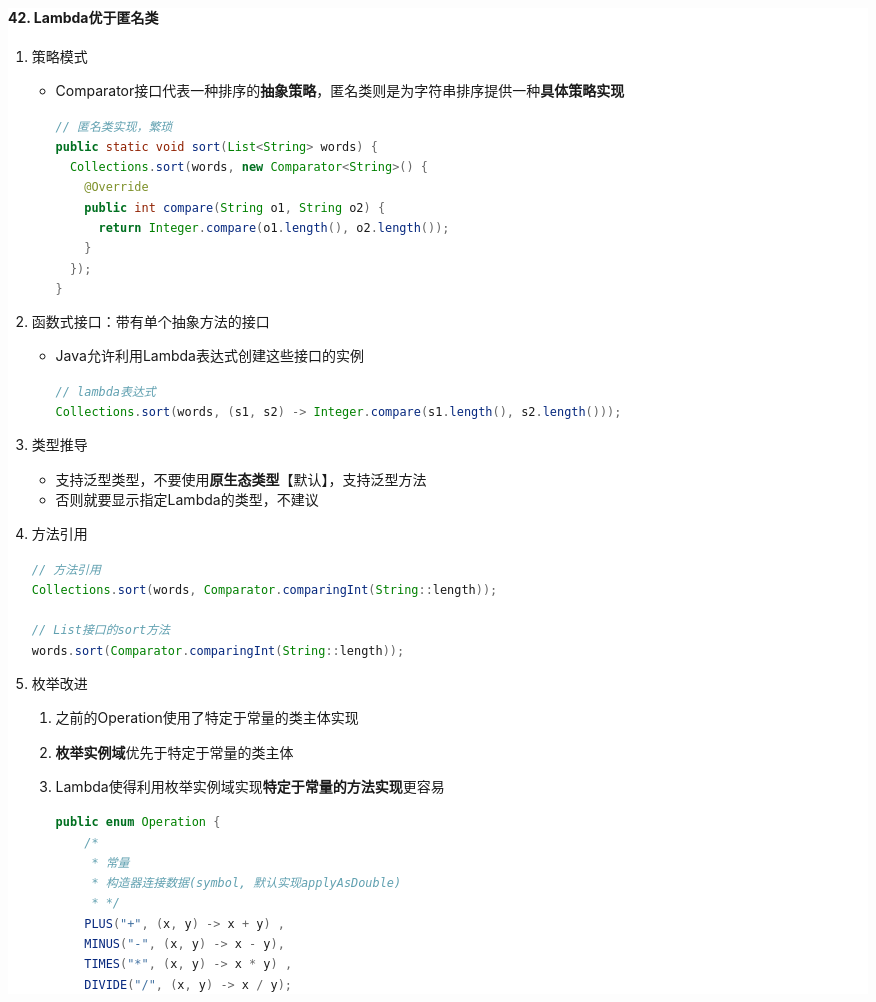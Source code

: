 #### 42. Lambda优于匿名类

1. 策略模式

   - Comparator接口代表一种排序的**抽象策略**，匿名类则是为字符串排序提供一种**具体策略实现**

     ```java
     // 匿名类实现，繁琐
     public static void sort(List<String> words) {
       Collections.sort(words, new Comparator<String>() {
         @Override
         public int compare(String o1, String o2) {
           return Integer.compare(o1.length(), o2.length());
         }
       });
     }
     ```

2. 函数式接口：带有单个抽象方法的接口

   - Java允许利用Lambda表达式创建这些接口的实例

     ```java
     // lambda表达式
     Collections.sort(words, (s1, s2) -> Integer.compare(s1.length(), s2.length()));
     ```

3. 类型推导

   - 支持泛型类型，不要使用**原生态类型**【默认】，支持泛型方法
   - 否则就要显示指定Lambda的类型，不建议

4. 方法引用

   ```java
   // 方法引用
   Collections.sort(words, Comparator.comparingInt(String::length));
   
   // List接口的sort方法
   words.sort(Comparator.comparingInt(String::length));
   ```

5. 枚举改进

   1. 之前的Operation使用了特定于常量的类主体实现

   2. **枚举实例域**优先于特定于常量的类主体

   3. Lambda使得利用枚举实例域实现**特定于常量的方法实现**更容易

      ```java
      public enum Operation {
          /*
           * 常量
           * 构造器连接数据(symbol, 默认实现applyAsDouble)
           * */
          PLUS("+", (x, y) -> x + y) ,
          MINUS("-", (x, y) -> x - y),
          TIMES("*", (x, y) -> x * y) ,
          DIVIDE("/", (x, y) -> x / y);
      